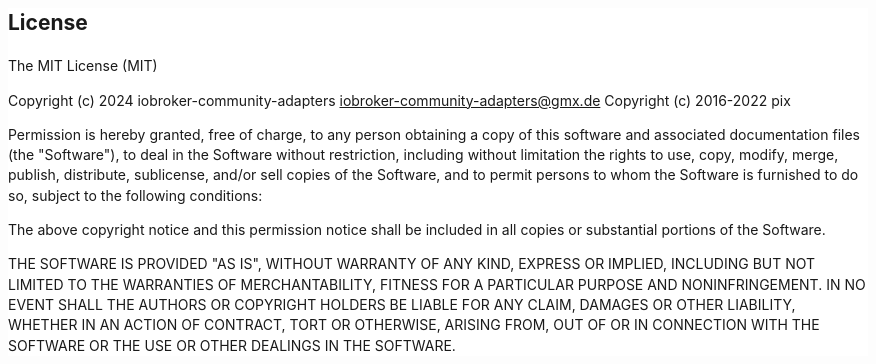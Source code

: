 ## License

The MIT License (MIT)

Copyright (c) 2024 iobroker-community-adapters <iobroker-community-adapters@gmx.de>
Copyright (c) 2016-2022 pix

Permission is hereby granted, free of charge, to any person obtaining a copy
of this software and associated documentation files (the "Software"), to deal
in the Software without restriction, including without limitation the rights
to use, copy, modify, merge, publish, distribute, sublicense, and/or sell
copies of the Software, and to permit persons to whom the Software is
furnished to do so, subject to the following conditions:

The above copyright notice and this permission notice shall be included in all
copies or substantial portions of the Software.

THE SOFTWARE IS PROVIDED "AS IS", WITHOUT WARRANTY OF ANY KIND, EXPRESS OR
IMPLIED, INCLUDING BUT NOT LIMITED TO THE WARRANTIES OF MERCHANTABILITY,
FITNESS FOR A PARTICULAR PURPOSE AND NONINFRINGEMENT. IN NO EVENT SHALL THE
AUTHORS OR COPYRIGHT HOLDERS BE LIABLE FOR ANY CLAIM, DAMAGES OR OTHER
LIABILITY, WHETHER IN AN ACTION OF CONTRACT, TORT OR OTHERWISE, ARISING FROM,
OUT OF OR IN CONNECTION WITH THE SOFTWARE OR THE USE OR OTHER DEALINGS IN THE
SOFTWARE.
